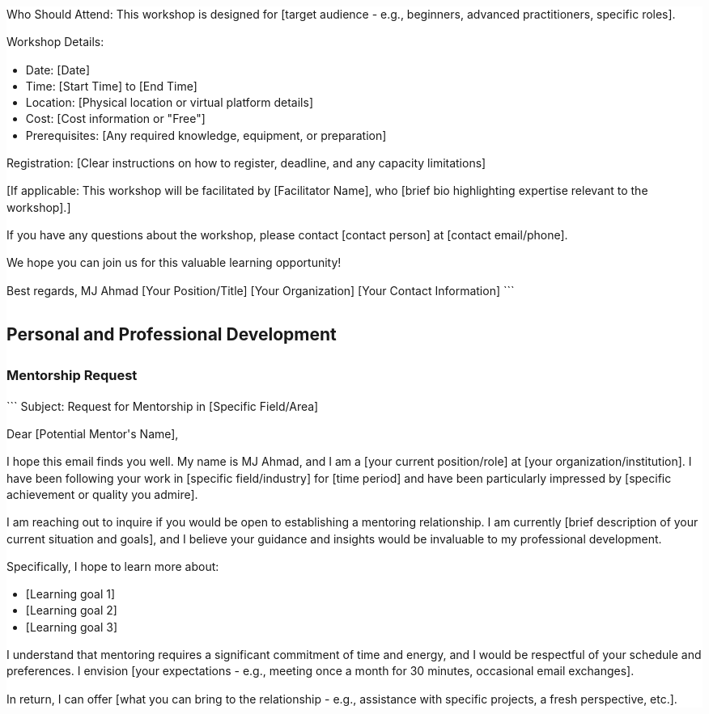 Who Should Attend:
This workshop is designed for [target audience - e.g., beginners, advanced practitioners, specific roles].

Workshop Details:
- Date: [Date]
- Time: [Start Time] to [End Time]
- Location: [Physical location or virtual platform details]
- Cost: [Cost information or "Free"]
- Prerequisites: [Any required knowledge, equipment, or preparation]

Registration:
[Clear instructions on how to register, deadline, and any capacity limitations]

[If applicable: This workshop will be facilitated by [Facilitator Name], who [brief bio highlighting expertise relevant to the workshop].]

If you have any questions about the workshop, please contact [contact person] at [contact email/phone].

We hope you can join us for this valuable learning opportunity!

Best regards,
MJ Ahmad
[Your Position/Title]
[Your Organization]
[Your Contact Information]
\`\`\`

## Personal and Professional Development

### Mentorship Request

\`\`\`
Subject: Request for Mentorship in [Specific Field/Area]

Dear [Potential Mentor's Name],

I hope this email finds you well. My name is MJ Ahmad, and I am a [your current position/role] at [your organization/institution]. I have been following your work in [specific field/industry] for [time period] and have been particularly impressed by [specific achievement or quality you admire].

I am reaching out to inquire if you would be open to establishing a mentoring relationship. I am currently [brief description of your current situation and goals], and I believe your guidance and insights would be invaluable to my professional development.

Specifically, I hope to learn more about:
- [Learning goal 1]
- [Learning goal 2]
- [Learning goal 3]

I understand that mentoring requires a significant commitment of time and energy, and I would be respectful of your schedule and preferences. I envision [your expectations - e.g., meeting once a month for 30 minutes, occasional email exchanges].

In return, I can offer [what you can bring to the relationship - e.g., assistance with specific projects, a fresh perspective, etc.].
